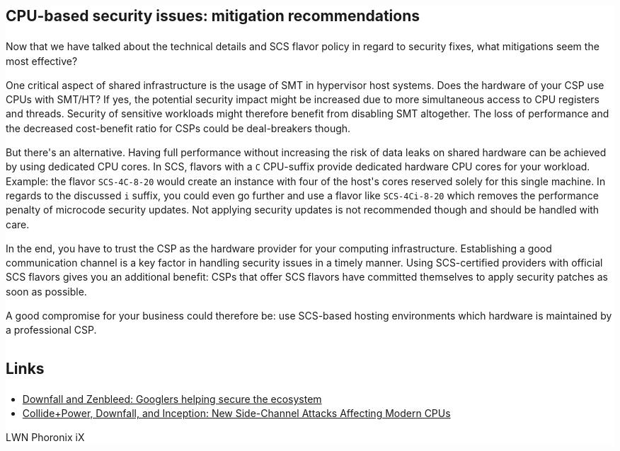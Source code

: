 ## CPU-based security issues: mitigation recommendations

Now that we have talked about the technical details and SCS flavor policy
in regard to security fixes, what mitigations seem the most effective?

One critical aspect of shared infrastructure is the usage of SMT in hypervisor
host systems. Does the hardware of your CSP use CPUs with SMT/HT? If yes, the
potential security impact might be increased due to more simultaneous access
to CPU registers and threads. Security of sensitive workloads might therefore
benefit from disabling SMT altogether. The loss of performance and
the decreased cost-benefit ratio for CSPs could be deal-breakers though.

But there's an alternative. Having full performance without increasing
the risk of data leaks on shared hardware can be achieved by using
dedicated CPU cores. In SCS, flavors with a `C` CPU-suffix
provide dedicated hardware CPU cores for your workload. Example: the
flavor `SCS-4C-8-20` would create an instance with four of the host's
cores reserved solely for this single machine.
In regards to the discussed `i` suffix,
you could even go further and use a flavor like `SCS-4Ci-8-20` which
removes the performance penalty of microcode security updates.
Not applying security updates is not recommended though and should be
handled with care.

In the end, you have to trust
the CSP as the hardware provider for your computing infrastructure.
Establishing a good communication channel is a key factor in handling
security issues in a timely manner.
Using SCS-certified providers with official SCS flavors gives you an
additional benefit: CSPs that offer SCS flavors have committed themselves
to apply security patches as soon as possible.

A good compromise for your business could therefore be: use SCS-based
hosting environments which hardware is maintained by a professional CSP.


## Links

* [Downfall and Zenbleed: Googlers helping secure the ecosystem ](https://security.googleblog.com/2023/08/downfall-and-zenbleed-googlers-helping.html)
* [Collide+Power, Downfall, and Inception: New Side-Channel Attacks Affecting Modern CPUs](https://thehackernews.com/2023/08/collidepower-downfall-and-inception-new.html)

LWN
Phoronix
iX
